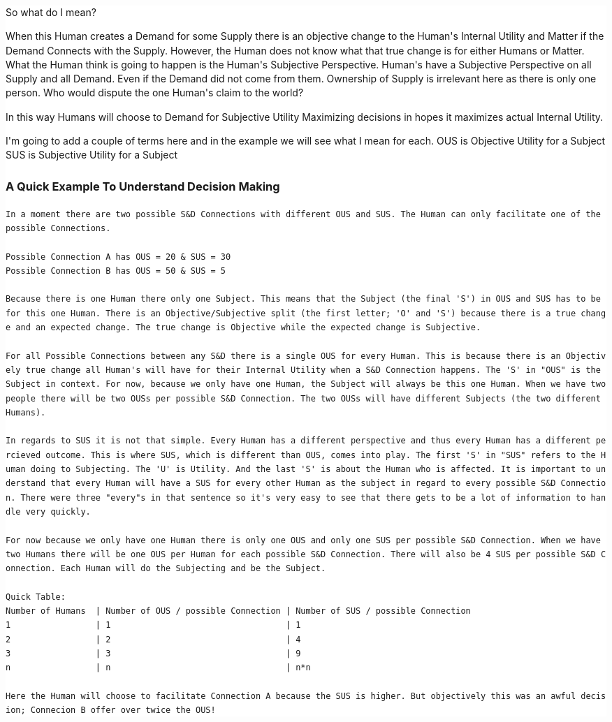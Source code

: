   So what do I mean? 

  When this Human creates a Demand for some Supply there is an objective change to the Human's Internal Utility and Matter if the Demand Connects with the Supply. However, the Human does not know what that true change is for either Humans or Matter. What the Human think is going to happen is the Human's Subjective Perspective. Human's have a Subjective Perspective on all Supply and all Demand. Even if the Demand did not come from them. Ownership of Supply is irrelevant here as there is only one person. Who would dispute the one Human's claim to the world?

  In this way Humans will choose to Demand for Subjective Utility Maximizing decisions in hopes it maximizes actual Internal Utility. 

  I'm going to add a couple of terms here and in the example we will see what I mean for each.
  OUS is Objective Utility for a Subject
  SUS is Subjective Utility for a Subject

  ### A Quick Example To Understand Decision Making
    In a moment there are two possible S&D Connections with different OUS and SUS. The Human can only facilitate one of the possible Connections.
    
    Possible Connection A has OUS = 20 & SUS = 30
    Possible Connection B has OUS = 50 & SUS = 5

    Because there is one Human there only one Subject. This means that the Subject (the final 'S') in OUS and SUS has to be for this one Human. There is an Objective/Subjective split (the first letter; 'O' and 'S') because there is a true change and an expected change. The true change is Objective while the expected change is Subjective. 

    For all Possible Connections between any S&D there is a single OUS for every Human. This is because there is an Objectively true change all Human's will have for their Internal Utility when a S&D Connection happens. The 'S' in "OUS" is the Subject in context. For now, because we only have one Human, the Subject will always be this one Human. When we have two people there will be two OUSs per possible S&D Connection. The two OUSs will have different Subjects (the two different Humans).
    
    In regards to SUS it is not that simple. Every Human has a different perspective and thus every Human has a different percieved outcome. This is where SUS, which is different than OUS, comes into play. The first 'S' in "SUS" refers to the Human doing to Subjecting. The 'U' is Utility. And the last 'S' is about the Human who is affected. It is important to understand that every Human will have a SUS for every other Human as the subject in regard to every possible S&D Connection. There were three "every"s in that sentence so it's very easy to see that there gets to be a lot of information to handle very quickly. 
    
    For now because we only have one Human there is only one OUS and only one SUS per possible S&D Connection. When we have two Humans there will be one OUS per Human for each possible S&D Connection. There will also be 4 SUS per possible S&D Connection. Each Human will do the Subjecting and be the Subject.

    Quick Table:
    Number of Humans  | Number of OUS / possible Connection | Number of SUS / possible Connection  
    1                 | 1                                   | 1
    2                 | 2                                   | 4
    3                 | 3                                   | 9
    n                 | n                                   | n*n

    Here the Human will choose to facilitate Connection A because the SUS is higher. But objectively this was an awful decision; Connecion B offer over twice the OUS!
